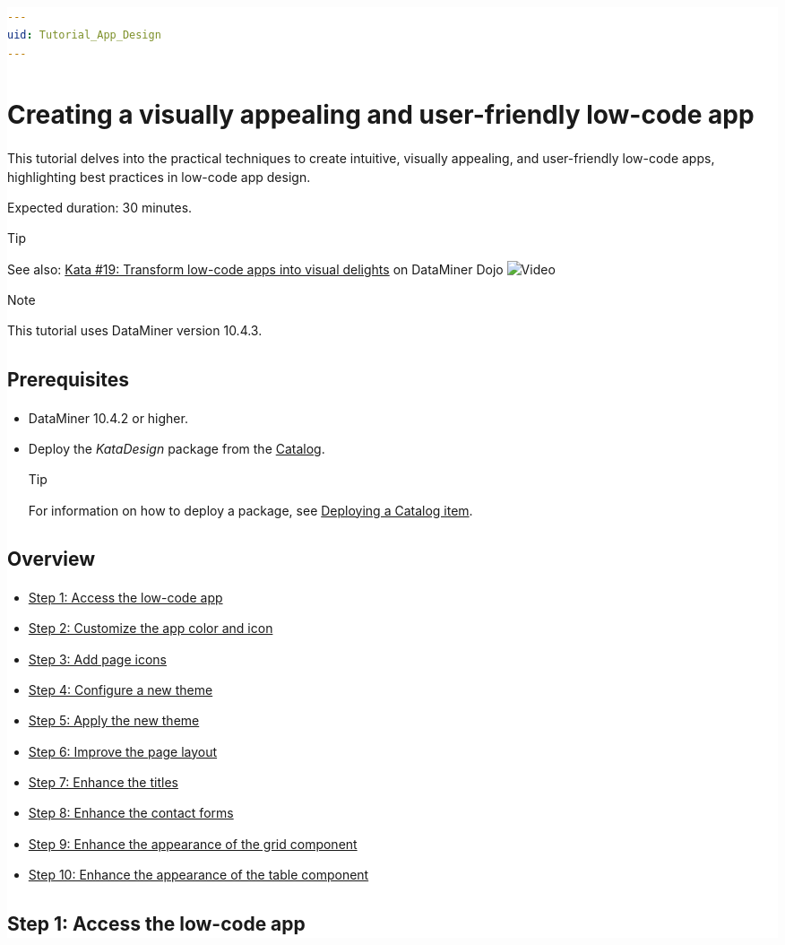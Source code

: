 ```yaml
---
uid: Tutorial_App_Design
---
```


# Creating a visually appealing and user-friendly low-code app

This tutorial delves into the practical techniques to create intuitive, visually appealing, and user-friendly low-code apps, highlighting best practices in low-code app design.

Expected duration: 30 minutes.

> [!TIP]
> See also: [Kata #19: Transform low-code apps into visual delights](https://community.dataminer.services/courses/kata-19/) on DataMiner Dojo ![Video](~/user-guide/images/video_Duo.png)

> [!NOTE]
> This tutorial uses DataMiner version 10.4.3.

## Prerequisites

- DataMiner 10.4.2 or higher.

- Deploy the *KataDesign* package from the [Catalog](https://catalog.dataminer.services/details/package/5883).

  > [!TIP]
  > For information on how to deploy a package, see [Deploying a Catalog item](xref:Deploying_a_catalog_item).

## Overview

- [Step 1: Access the low-code app](#step-1-access-the-low-code-app)

- [Step 2: Customize the app color and icon](#step-2-customize-the-app-color-and-icon)

- [Step 3: Add page icons](#step-3-add-page-icons)

- [Step 4: Configure a new theme](#step-4-configure-a-new-theme)

- [Step 5: Apply the new theme](#step-5-apply-the-new-theme)

- [Step 6: Improve the page layout](#step-6-improve-the-page-layout)

- [Step 7: Enhance the titles](#step-7-enhance-the-titles)

- [Step 8: Enhance the contact forms](#step-8-enhance-the-contact-forms)

- [Step 9: Enhance the appearance of the grid component](#step-9-enhance-the-appearance-of-the-grid-component)

- [Step 10: Enhance the appearance of the table component](#step-10-enhance-the-appearance-of-the-table-component)

## Step 1: Access the low-code app
